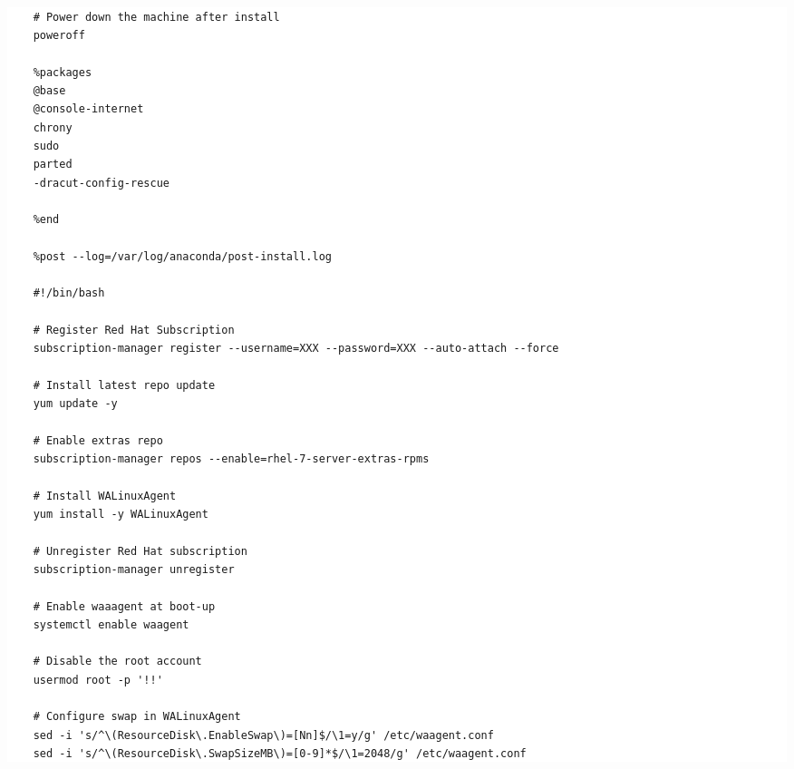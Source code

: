         # Power down the machine after install
        poweroff

        %packages
        @base
        @console-internet
        chrony
        sudo
        parted
        -dracut-config-rescue

        %end

        %post --log=/var/log/anaconda/post-install.log

        #!/bin/bash

        # Register Red Hat Subscription
        subscription-manager register --username=XXX --password=XXX --auto-attach --force

        # Install latest repo update
        yum update -y

        # Enable extras repo
        subscription-manager repos --enable=rhel-7-server-extras-rpms

        # Install WALinuxAgent
        yum install -y WALinuxAgent

        # Unregister Red Hat subscription
        subscription-manager unregister

        # Enable waaagent at boot-up
        systemctl enable waagent

        # Disable the root account
        usermod root -p '!!'

        # Configure swap in WALinuxAgent
        sed -i 's/^\(ResourceDisk\.EnableSwap\)=[Nn]$/\1=y/g' /etc/waagent.conf
        sed -i 's/^\(ResourceDisk\.SwapSizeMB\)=[0-9]*$/\1=2048/g' /etc/waagent.conf
